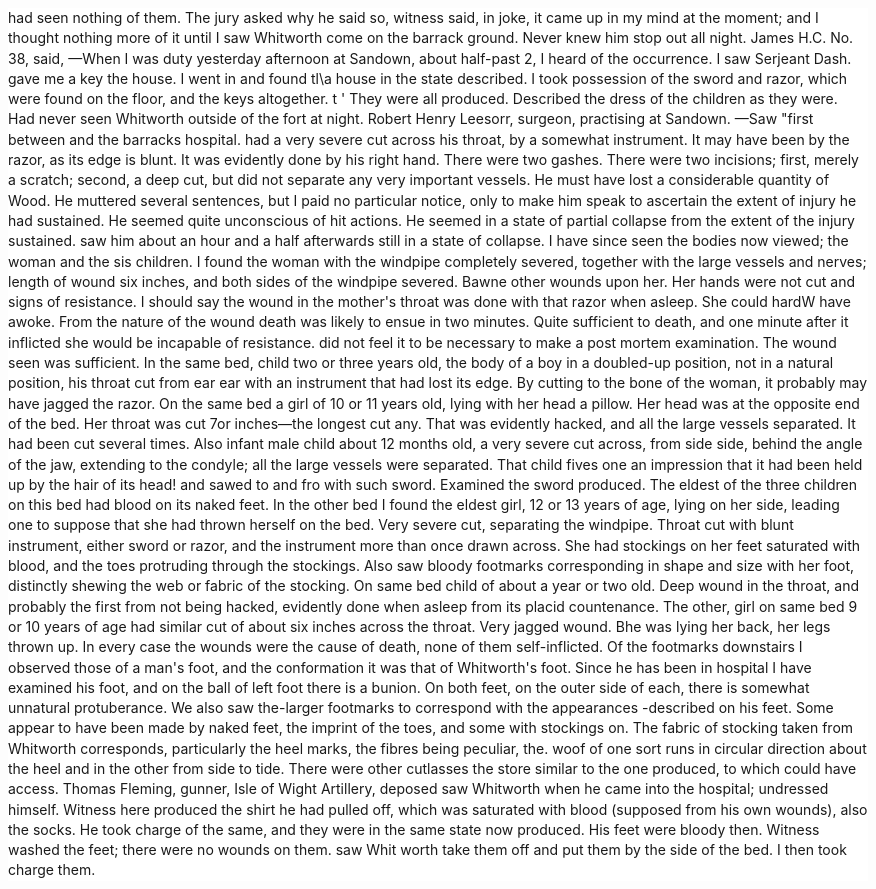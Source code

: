 had seen nothing of them. The jury asked why he said so, witness said, in joke, it came up in my mind at the moment; and I thought nothing more of it until I saw Whitworth come on the barrack ground. Never knew him stop out all night. James H.C. No. 38, said, —When I was duty yesterday afternoon at Sandown, about half-past 2, I heard of the occurrence. I saw Serjeant Dash. gave me a key the house. I went in and found tl\a house in the state described. I took possession of the sword and razor, which were found on the floor, and the keys altogether. t ' They were all produced. Described the dress of the children as they were. Had never seen Whitworth outside of the fort at night. Robert Henry Leesorr, surgeon, practising at Sandown. —Saw "first between and the barracks hospital. had a very severe cut across his throat, by a somewhat instrument. It may have been by the razor, as its edge is blunt. It was evidently done by his right hand. There were two gashes. There were two incisions; first, merely a scratch; second, a deep cut, but did not separate any very important vessels. He must have lost a considerable quantity of Wood. He muttered several sentences, but I paid no particular notice, only to make him speak to ascertain the extent of injury he had sustained. He seemed quite unconscious of hit actions. He seemed in a state of partial collapse from the extent of the injury sustained. saw him about an hour and a half afterwards still in a state of collapse. I have since seen the bodies now viewed; the woman and the sis children. I found the woman with the windpipe completely severed, together with the large vessels and nerves; length of wound six inches, and both sides of the windpipe severed. Bawne other wounds upon her. Her hands were not cut and signs of resistance. I should say the wound in the mother's throat was done with that razor when asleep. She could hardW have awoke. From the nature of the wound death was likely to ensue in two minutes. Quite sufficient to death, and one minute after it inflicted she would be incapable of resistance. did not feel it to be necessary to make a post mortem examination. The wound seen was sufficient. In the same bed, child two or three years old, the body of a boy in a doubled-up position, not in a natural position, his throat cut from ear ear with an instrument that had lost its edge. By cutting to the bone of the woman, it probably may have jagged the razor. On the same bed a girl of 10 or 11 years old, lying with her head a pillow. Her head was at the opposite end of the bed. Her throat was cut 7or inches—the longest cut any. That was evidently hacked, and all the large vessels separated. It had been cut several times. Also infant male child about 12 months old, a very severe cut across, from side side, behind the angle of the jaw, extending to the condyle; all the large vessels were separated. That child fives one an impression that it had been held up by the hair of its head! and sawed to and fro with such sword. Examined the sword produced. The eldest of the three children on this bed had blood on its naked feet. In the other bed I found the eldest girl, 12 or 13 years of age, lying on her side, leading one to suppose that she had thrown herself on the bed. Very severe cut, separating the windpipe. Throat cut with blunt instrument, either sword or razor, and the instrument more than once drawn across. She had stockings on her feet saturated with blood, and the toes protruding through the stockings. Also saw bloody footmarks corresponding in shape and size with her foot, distinctly shewing the web or fabric of the stocking. On same bed child of about a year or two old. Deep wound in the throat, and probably the first from not being hacked, evidently done when asleep from its placid countenance. The other, girl on same bed 9 or 10 years of age had similar cut of about six inches across the throat. Very jagged wound. Bhe was lying her back, her legs thrown up. In every case the wounds were the cause of death, none of them self-inflicted. Of the footmarks downstairs I observed those of a man's foot, and the conformation it was that of Whitworth's foot. Since he has been in hospital I have examined his foot, and on the ball of left foot there is a bunion. On both feet, on the outer side of each, there is somewhat unnatural protuberance. We also saw the-larger footmarks to correspond with the appearances -described on his feet. Some appear to have been made by naked feet, the imprint of the toes, and some with stockings on. The fabric of stocking taken from Whitworth corresponds, particularly the heel marks, the fibres being peculiar, the. woof of one sort runs in circular direction about the heel and in the other from side to tide. There were other cutlasses the store similar to the one produced, to which could have access. Thomas Fleming, gunner, Isle of Wight Artillery, deposed saw Whitworth when he came into the hospital; undressed himself. Witness here produced the shirt he had pulled off, which was saturated with blood (supposed from his own wounds), also the socks. He took charge of the same, and they were in the same state now produced. His feet were bloody then. Witness washed the feet; there were no wounds on them. saw Whit worth take them off and put them by the side of the bed. I then took charge them.
 